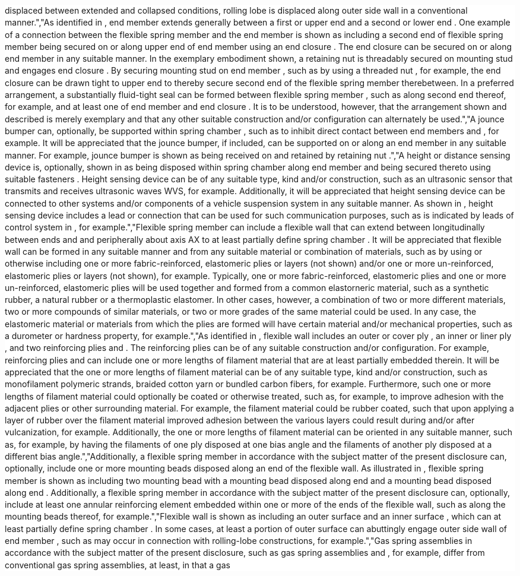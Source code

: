 displaced between extended and collapsed conditions, rolling lobe  is displaced along outer side wall  in a conventional manner.","As identified in , end member  extends generally between a first or upper end  and a second or lower end . One example of a connection between the flexible spring member and the end member is shown as including a second end  of flexible spring member  being secured on or along upper end  of end member  using an end closure . The end closure can be secured on or along end member  in any suitable manner. In the exemplary embodiment shown, a retaining nut  is threadably secured on mounting stud  and engages end closure . By securing mounting stud  on end member , such as by using a threaded nut , for example, the end closure can be drawn tight to upper end  to thereby secure second end  of the flexible spring member therebetween. In a preferred arrangement, a substantially fluid-tight seal can be formed between flexible spring member , such as along second end  thereof, for example, and at least one of end member  and end closure . It is to be understood, however, that the arrangement shown and described is merely exemplary and that any other suitable construction and\/or configuration can alternately be used.","A jounce bumper  can, optionally, be supported within spring chamber , such as to inhibit direct contact between end members  and , for example. It will be appreciated that the jounce bumper, if included, can be supported on or along an end member in any suitable manner. For example, jounce bumper  is shown as being received on and retained by retaining nut .","A height or distance sensing device  is, optionally, shown in  as being disposed within spring chamber  along end member  and being secured thereto using suitable fasteners . Height sensing device  can be of any suitable type, kind and\/or construction, such as an ultrasonic sensor that transmits and receives ultrasonic waves WVS, for example. Additionally, it will be appreciated that height sensing device  can be connected to other systems and\/or components of a vehicle suspension system in any suitable manner. As shown in , height sensing device  includes a lead or connection  that can be used for such communication purposes, such as is indicated by leads  of control system  in , for example.","Flexible spring member  can include a flexible wall  that can extend between longitudinally between ends  and  and peripherally about axis AX to at least partially define spring chamber . It will be appreciated that flexible wall  can be formed in any suitable manner and from any suitable material or combination of materials, such as by using or otherwise including one or more fabric-reinforced, elastomeric plies or layers (not shown) and\/or one or more un-reinforced, elastomeric plies or layers (not shown), for example. Typically, one or more fabric-reinforced, elastomeric plies and one or more un-reinforced, elastomeric plies will be used together and formed from a common elastorneric material, such as a synthetic rubber, a natural rubber or a thermoplastic elastomer. In other cases, however, a combination of two or more different materials, two or more compounds of similar materials, or two or more grades of the same material could be used. In any case, the elastomeric material or materials from which the plies are formed will have certain material and\/or mechanical properties, such as a durometer or hardness property, for example.","As identified in , flexible wall  includes an outer or cover ply , an inner or liner ply , and two reinforcing plies  and . The reinforcing plies can be of any suitable construction and\/or configuration. For example, reinforcing plies  and  can include one or more lengths of filament material that are at least partially embedded therein. It will be appreciated that the one or more lengths of filament material can be of any suitable type, kind and\/or construction, such as monofilament polymeric strands, braided cotton yarn or bundled carbon fibers, for example. Furthermore, such one or more lengths of filament material could optionally be coated or otherwise treated, such as, for example, to improve adhesion with the adjacent plies or other surrounding material. For example, the filament material could be rubber coated, such that upon applying a layer of rubber over the filament material improved adhesion between the various layers could result during and\/or after vulcanization, for example. Additionally, the one or more lengths of filament material can be oriented in any suitable manner, such as, for example, by having the filaments of one ply disposed at one bias angle and the filaments of another ply disposed at a different bias angle.","Additionally, a flexible spring member in accordance with the subject matter of the present disclosure can, optionally, include one or more mounting beads disposed along an end of the flexible wall. As illustrated in , flexible spring member  is shown as including two mounting bead with a mounting bead  disposed along end  and a mounting bead  disposed along end . Additionally, a flexible spring member in accordance with the subject matter of the present disclosure can, optionally, include at least one annular reinforcing element  embedded within one or more of the ends of the flexible wall, such as along the mounting beads thereof, for example.","Flexible wall  is shown as including an outer surface  and an inner surface , which can at least partially define spring chamber . In some cases, at least a portion of outer surface  can abuttingly engage outer side wall  of end member , such as may occur in connection with rolling-lobe constructions, for example.","Gas spring assemblies in accordance with the subject matter of the present disclosure, such as gas spring assemblies  and , for example, differ from conventional gas spring assemblies, at least, in that a gas